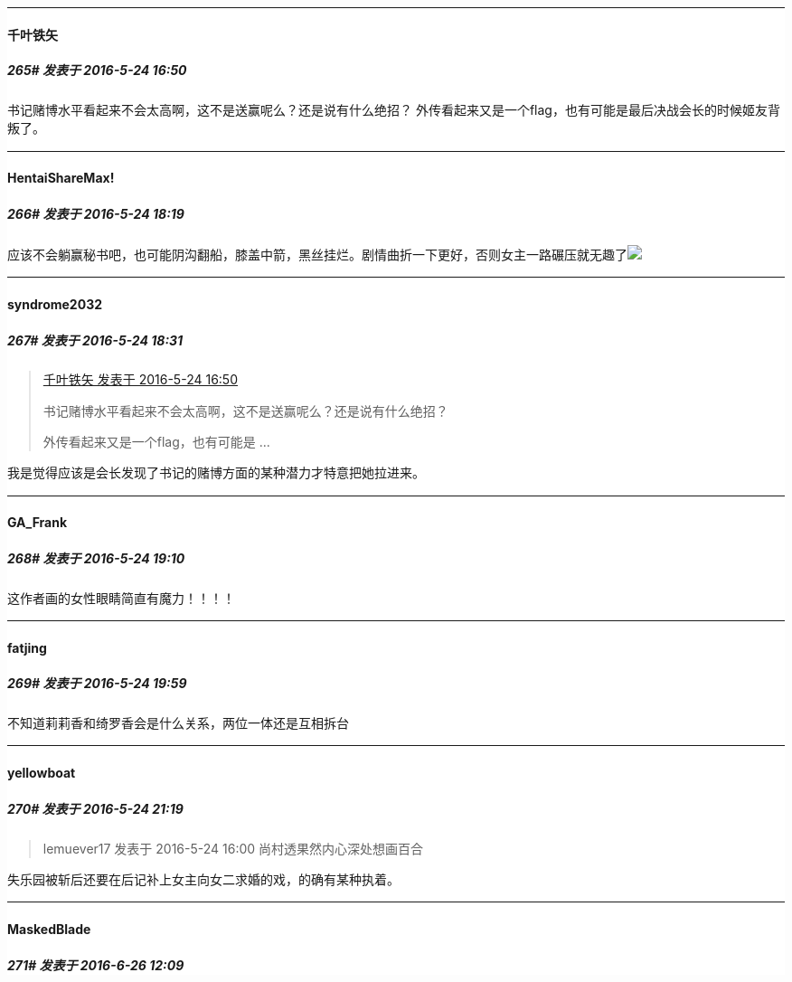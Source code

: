*****

####  千叶铁矢  
##### 265#       发表于 2016-5-24 16:50

书记赌博水平看起来不会太高啊，这不是送赢呢么？还是说有什么绝招？
外传看起来又是一个flag，也有可能是最后决战会长的时候姬友背叛了。

*****

####  HentaiShareMax!  
##### 266#       发表于 2016-5-24 18:19

应该不会躺赢秘书吧，也可能阴沟翻船，膝盖中箭，黑丝挂烂。剧情曲折一下更好，否则女主一路碾压就无趣了<img src="https://static.saraba1st.com/image/smiley/face/116.gif" referrerpolicy="no-referrer">

*****

####  syndrome2032  
##### 267#       发表于 2016-5-24 18:31

<blockquote><a href="httphttps://bbs.saraba1st.com/2b/forum.php?mod=redirect&amp;goto=findpost&amp;pid=32516345&amp;ptid=1053432" target="_blank">千叶铁矢 发表于 2016-5-24 16:50</a>

书记赌博水平看起来不会太高啊，这不是送赢呢么？还是说有什么绝招？

外传看起来又是一个flag，也有可能是 ...</blockquote>
我是觉得应该是会长发现了书记的赌博方面的某种潜力才特意把她拉进来。

*****

####  GA_Frank  
##### 268#       发表于 2016-5-24 19:10

这作者画的女性眼睛简直有魔力！！！！

*****

####  fatjing  
##### 269#       发表于 2016-5-24 19:59

不知道莉莉香和绮罗香会是什么关系，两位一体还是互相拆台

*****

####  yellowboat  
##### 270#       发表于 2016-5-24 21:19

<blockquote>lemuever17 发表于 2016-5-24 16:00
尚村透果然内心深处想画百合</blockquote>
失乐园被斩后还要在后记补上女主向女二求婚的戏，的确有某种执着。

*****

####  MaskedBlade  
##### 271#       发表于 2016-6-26 12:09
